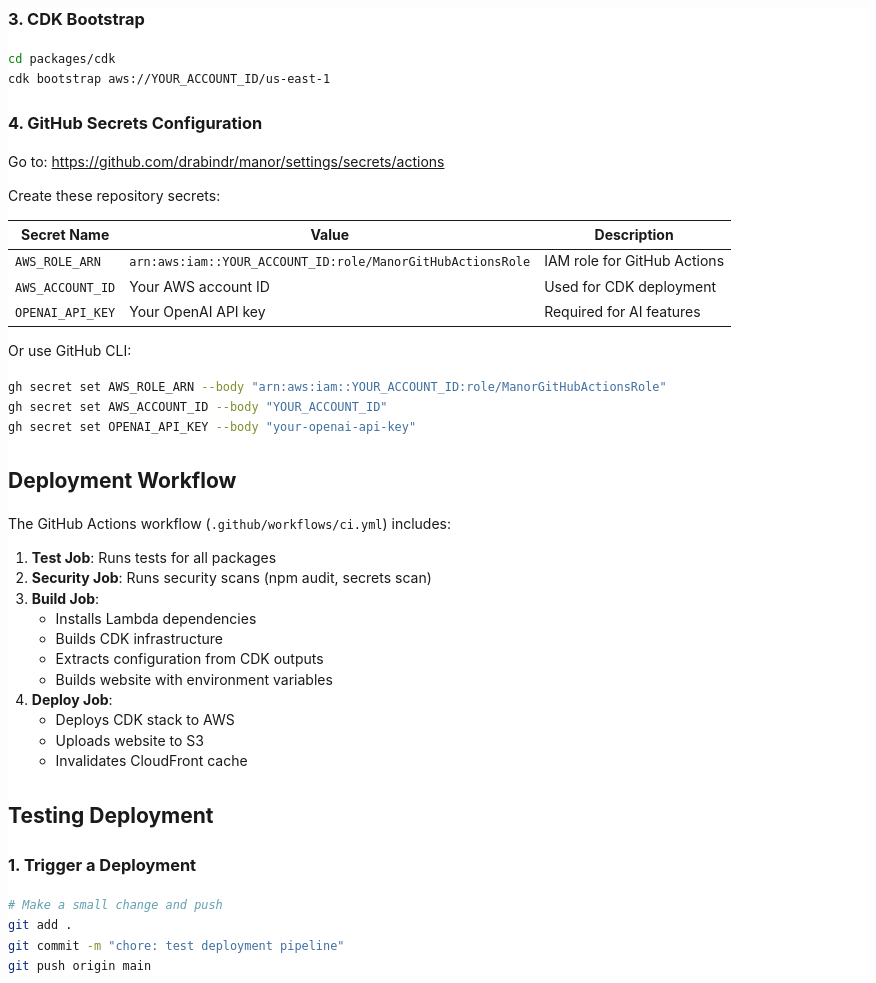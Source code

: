 ### 3. CDK Bootstrap

```bash
cd packages/cdk
cdk bootstrap aws://YOUR_ACCOUNT_ID/us-east-1
```

### 4. GitHub Secrets Configuration

Go to: https://github.com/drabindr/manor/settings/secrets/actions

Create these repository secrets:

| Secret Name | Value | Description |
|-------------|-------|-------------|
| `AWS_ROLE_ARN` | `arn:aws:iam::YOUR_ACCOUNT_ID:role/ManorGitHubActionsRole` | IAM role for GitHub Actions |
| `AWS_ACCOUNT_ID` | Your AWS account ID | Used for CDK deployment |
| `OPENAI_API_KEY` | Your OpenAI API key | Required for AI features |

Or use GitHub CLI:
```bash
gh secret set AWS_ROLE_ARN --body "arn:aws:iam::YOUR_ACCOUNT_ID:role/ManorGitHubActionsRole"
gh secret set AWS_ACCOUNT_ID --body "YOUR_ACCOUNT_ID"
gh secret set OPENAI_API_KEY --body "your-openai-api-key"
```

## Deployment Workflow

The GitHub Actions workflow (`.github/workflows/ci.yml`) includes:

1. **Test Job**: Runs tests for all packages
2. **Security Job**: Runs security scans (npm audit, secrets scan)
3. **Build Job**: 
   - Installs Lambda dependencies
   - Builds CDK infrastructure
   - Extracts configuration from CDK outputs
   - Builds website with environment variables
4. **Deploy Job**:
   - Deploys CDK stack to AWS
   - Uploads website to S3
   - Invalidates CloudFront cache

## Testing Deployment

### 1. Trigger a Deployment

```bash
# Make a small change and push
git add .
git commit -m "chore: test deployment pipeline"
git push origin main
```

